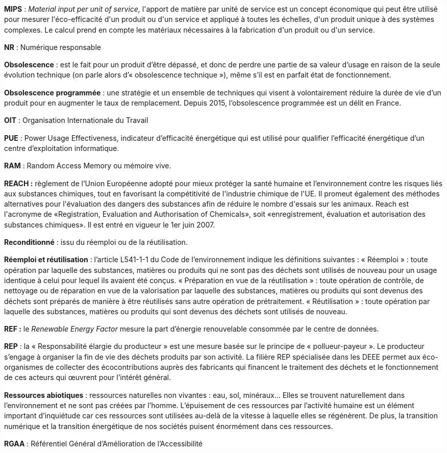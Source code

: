 **MIPS** : *Material input per unit of service,* l'apport de matière par unité de service est un concept économique qui peut être utilisé pour mesurer l'éco-efficacité d'un produit ou d'un service et appliqué à toutes les échelles, d'un produit unique à des systèmes complexes. Le calcul prend en compte les matériaux nécessaires à la fabrication d'un produit ou d'un service.

**NR** : Numérique responsable

**Obsolescence** : est le fait pour un produit d’être dépassé, et donc de perdre une partie de sa valeur d’usage en raison de la seule évolution technique (on parle alors d’« obsolescence technique »), même s’il est en parfait état de fonctionnement.

**Obsolescence** **programmée** : une stratégie et un ensemble de techniques qui visent à volontairement réduire la durée de vie d’un produit pour en augmenter le taux de remplacement. Depuis 2015, l’obsolescence programmée est un délit en France.

**OIT** : Organisation Internationale du Travail

**PUE** : Power Usage Effectiveness, indicateur d’efficacité énergétique qui est utilisé pour qualifier l’efficacité énergétique d’un centre d’exploitation informatique.

**RAM** : Random Access Memory ou mémoire vive.

**REACH :** règlement de l’Union Européenne adopté pour mieux protéger la santé humaine et l’environnement contre les risques liés aux substances chimiques, tout en favorisant la compétitivité de l'industrie chimique de l'UE. Il promeut également des méthodes alternatives pour l'évaluation des dangers des substances afin de réduire le nombre d'essais sur les animaux. Reach est l'acronyme de «Registration, Evaluation and Authorisation of Chemicals», soit «enregistrement, évaluation et autorisation des substances chimiques». Il est entré en vigueur le 1er juin 2007.

**Reconditionné** : issu du réemploi ou de la réutilisation.

**Réemploi et réutilisation** : l’article L541-1-1 du Code de l’environnement indique les définitions suivantes : « Réemploi » : toute opération par laquelle des substances, matières ou produits qui ne sont pas des déchets sont utilisés de nouveau pour un usage identique à celui pour lequel ils avaient été conçus. « Préparation en vue de la réutilisation » : toute opération de contrôle, de nettoyage ou de réparation en vue de la valorisation par laquelle des substances, matières ou produits qui sont devenus des déchets sont préparés de manière à être réutilisés sans autre opération de prétraitement. « Réutilisation » : toute opération par laquelle des substances, matières ou produits qui sont devenus des déchets sont utilisés de nouveau.

**REF :** le *Renewable Energy Factor* mesure la part d’énergie renouvelable consommée par le centre de données.

**REP** : la « Responsabilité élargie du producteur » est une mesure basée sur le principe de « pollueur-payeur ». Le producteur s’engage à organiser la fin de vie des déchets produits par son activité. La filière REP spécialisée dans les DEEE permet aux éco-organismes de collecter des écocontributions auprès des fabricants qui financent le traitement des déchets et le fonctionnement de ces acteurs qui œuvrent pour l’intérêt général.

**Ressources abiotiques** : ressources naturelles non vivantes : eau, sol, minéraux... Elles se trouvent naturellement dans l’environnement et ne sont pas créées par l’homme. L’épuisement de ces ressources par l’activité humaine est un élément important d’inquiétude car ces ressources sont utilisées au-delà de la vitesse à laquelle elles se régénèrent. De plus, la transition numérique et la transition énergétique de nos sociétés puisent énormément dans ces ressources.

**RGAA** : Référentiel Général d’Amélioration de l’Accessibilité
